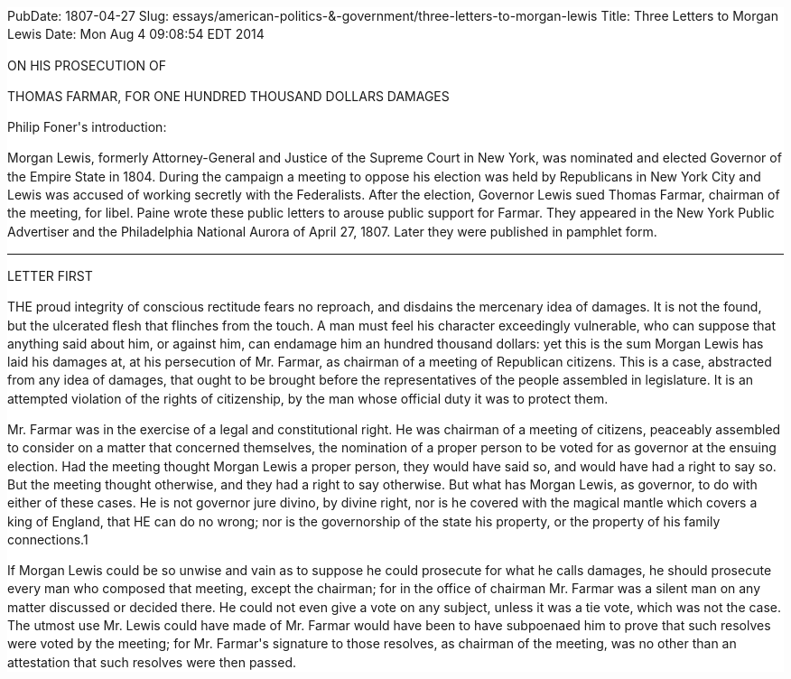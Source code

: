 PubDate: 1807-04-27
Slug: essays/american-politics-&-government/three-letters-to-morgan-lewis
Title: Three Letters to Morgan Lewis
Date: Mon Aug  4 09:08:54 EDT 2014

   ON HIS PROSECUTION OF

   THOMAS FARMAR, FOR ONE HUNDRED THOUSAND DOLLARS DAMAGES

   Philip Foner's introduction:

   Morgan Lewis, formerly Attorney-General and Justice of the Supreme Court
   in New York, was nominated and elected Governor of the Empire State in
   1804. During the campaign a meeting to oppose his election was held by
   Republicans in New York City and Lewis was accused of working secretly
   with the Federalists. After the election, Governor Lewis sued Thomas
   Farmar, chairman of the meeting, for libel. Paine wrote these public
   letters to arouse public support for Farmar. They appeared in the New York
   Public Advertiser and the Philadelphia National Aurora of April 27, 1807.
   Later they were published in pamphlet form.

   ***

   LETTER FIRST

    

   THE proud integrity of conscious rectitude fears no reproach, and disdains
   the mercenary idea of damages. It is not the found, but the ulcerated
   flesh that flinches from the touch. A man must feel his character
   exceedingly vulnerable, who can suppose that anything said about him, or
   against him, can endamage him an hundred thousand dollars: yet this is the
   sum Morgan Lewis has laid his damages at, at his persecution of Mr.
   Farmar, as chairman of a meeting of Republican citizens. This is a case,
   abstracted from any idea of damages, that ought to be brought before the
   representatives of the people assembled in legislature. It is an attempted
   violation of the rights of citizenship, by the man whose official duty it
   was to protect them.

   Mr. Farmar was in the exercise of a legal and constitutional right. He was
   chairman of a meeting of citizens, peaceably assembled to consider on a
   matter that concerned themselves, the nomination of a proper person to be
   voted for as governor at the ensuing election. Had the meeting thought
   Morgan Lewis a proper person, they would have said so, and would have had
   a right to say so. But the meeting thought otherwise, and they had a right
   to say otherwise. But what has Morgan Lewis, as governor, to do with
   either of these cases. He is not governor jure divino, by divine right,
   nor is he covered with the magical mantle which covers a king of England,
   that HE can do no wrong; nor is the governorship of the state his
   property, or the property of his family connections.1

   If Morgan Lewis could be so unwise and vain as to suppose he could
   prosecute for what he calls damages, he should prosecute every man who
   composed that meeting, except the chairman; for in the office of chairman
   Mr. Farmar was a silent man on any matter discussed or decided there. He
   could not even give a vote on any subject, unless it was a tie vote, which
   was not the case. The utmost use Mr. Lewis could have made of Mr. Farmar
   would have been to have subpoenaed him to prove that such resolves were
   voted by the meeting; for Mr. Farmar's signature to those resolves, as
   chairman of the meeting, was no other than an attestation that such
   resolves were then passed.
